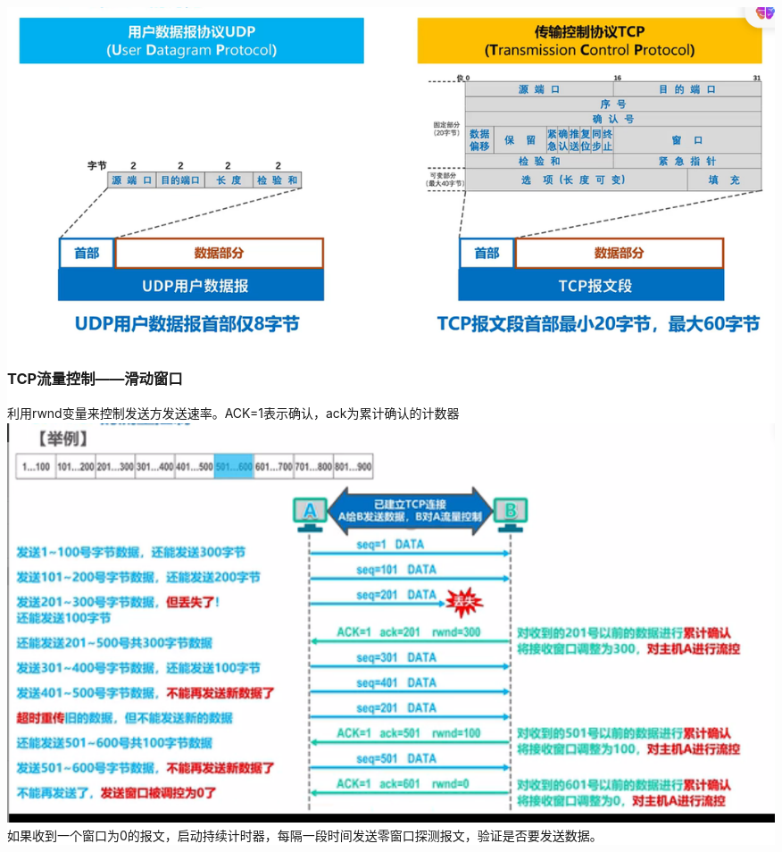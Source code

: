 ![Alt text](uTools_1687417958412.png)

### TCP流量控制——滑动窗口
利用rwnd变量来控制发送方发送速率。ACK=1表示确认，ack为累计确认的计数器
![Alt text](uTools_1687418761092.png)
如果收到一个窗口为0的报文，启动持续计时器，每隔一段时间发送零窗口探测报文，验证是否要发送数据。